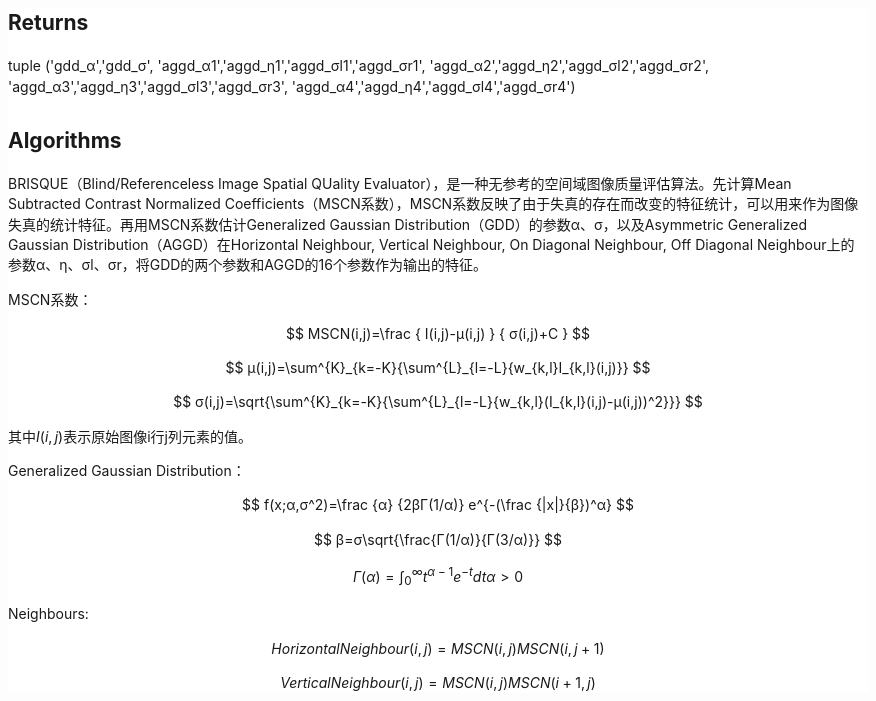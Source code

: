 Returns
-------
tuple
('gdd_α','gdd_σ',
'aggd_α1','aggd_η1','aggd_σl1','aggd_σr1',
'aggd_α2','aggd_η2','aggd_σl2','aggd_σr2',
'aggd_α3','aggd_η3','aggd_σl3','aggd_σr3',
'aggd_α4','aggd_η4','aggd_σl4','aggd_σr4')

Algorithms
-------
 BRISQUE（Blind/Referenceless Image Spatial QUality Evaluator），是一种无参考的空间域图像质量评估算法。先计算Mean Subtracted Contrast Normalized Coefficients（MSCN系数），MSCN系数反映了由于失真的存在而改变的特征统计，可以用来作为图像失真的统计特征。再用MSCN系数估计Generalized Gaussian Distribution（GDD）的参数α、σ，以及Asymmetric Generalized Gaussian Distribution（AGGD）在Horizontal Neighbour, Vertical Neighbour, On Diagonal Neighbour, Off Diagonal Neighbour上的参数α、η、σl、σr，将GDD的两个参数和AGGD的16个参数作为输出的特征。

MSCN系数：

$$
MSCN(i,j)=\frac { I(i,j)-μ(i,j) } { σ(i,j)+C }
$$

$$
μ(i,j)=\sum^{K}_{k=-K}{\sum^{L}_{l=-L}{w_{k,l}I_{k,l}(i,j)}}
$$

$$
σ(i,j)=\sqrt{\sum^{K}_{k=-K}{\sum^{L}_{l=-L}{w_{k,l}(I_{k,l}(i,j)-μ(i,j))^2}}}
$$

其中$I(i,j)$表示原始图像i行j列元素的值。

Generalized Gaussian Distribution：

$$
f(x;α,σ^2)=\frac {α} {2βΓ(1/α)} e^{-(\frac {|x|}{β})^α}
$$

$$
β=σ\sqrt{\frac{Γ(1/α)}{Γ(3/α)}}
$$

$$
Γ(α)=\int^{\infty}_{0}{t^{α-1}e^{-t}dt} α>0
$$

Neighbours:

$$
HorizontalNeighbour(i,j)=MSCN(i,j)MSCN(i,j+1)
$$

$$
VerticalNeighbour(i,j)=MSCN(i,j)MSCN(i+1,j)
$$
